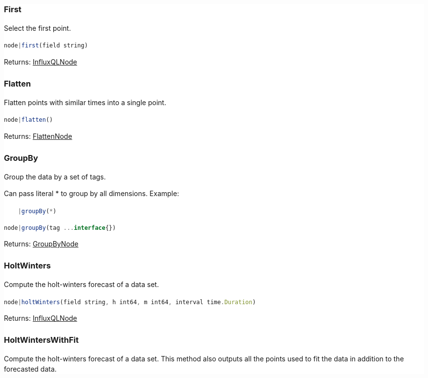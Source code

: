 
### First

Select the first point. 


```javascript
node|first(field string)
```

Returns: [InfluxQLNode](/kapacitor/v1.0/nodes/influx_q_l_node/)


### Flatten

Flatten points with similar times into a single point. 


```javascript
node|flatten()
```

Returns: [FlattenNode](/kapacitor/v1.0/nodes/flatten_node/)


### GroupBy

Group the data by a set of tags. 

Can pass literal * to group by all dimensions. 
Example: 


```javascript
    |groupBy(*)
```



```javascript
node|groupBy(tag ...interface{})
```

Returns: [GroupByNode](/kapacitor/v1.0/nodes/group_by_node/)


### HoltWinters

Compute the holt-winters forecast of a data set. 


```javascript
node|holtWinters(field string, h int64, m int64, interval time.Duration)
```

Returns: [InfluxQLNode](/kapacitor/v1.0/nodes/influx_q_l_node/)


### HoltWintersWithFit

Compute the holt-winters forecast of a data set. 
This method also outputs all the points used to fit the data in addition to the forecasted data. 

